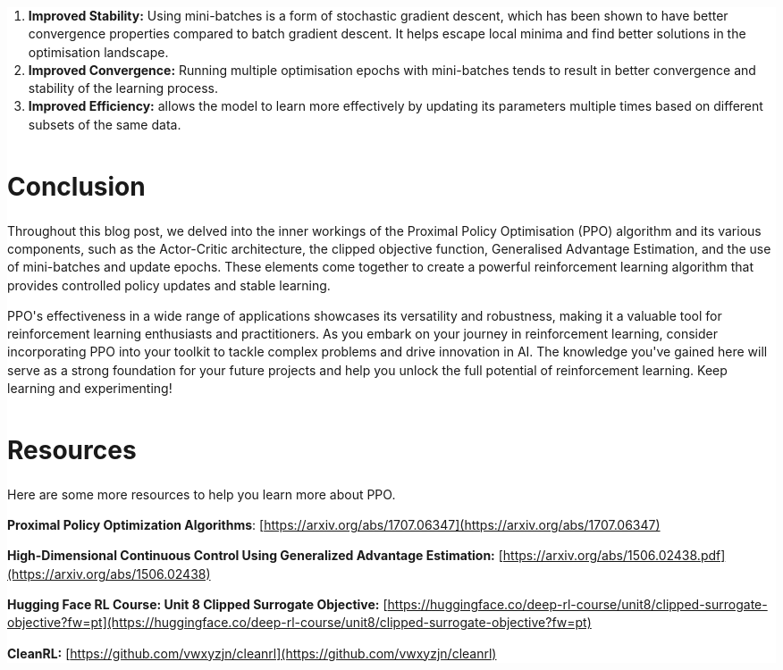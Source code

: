 1. **Improved Stability:** Using mini-batches is a form of stochastic gradient descent, which has been shown to have better convergence properties compared to batch gradient descent. It helps escape local minima and find better solutions in the optimisation landscape.
2. **Improved Convergence:** Running multiple optimisation epochs with mini-batches tends to result in better convergence and stability of the learning process. 
3. **Improved Efficiency:** allows the model to learn more effectively by updating its parameters multiple times based on different subsets of the same data.

# Conclusion
Throughout this blog post, we delved into the inner workings of the Proximal Policy Optimisation (PPO) algorithm and its various components, such as the Actor-Critic architecture, the clipped objective function, Generalised Advantage Estimation, and the use of mini-batches and update epochs. These elements come together to create a powerful reinforcement learning algorithm that provides controlled policy updates and stable learning.

PPO's effectiveness in a wide range of applications showcases its versatility and robustness, making it a valuable tool for reinforcement learning enthusiasts and practitioners. As you embark on your journey in reinforcement learning, consider incorporating PPO into your toolkit to tackle complex problems and drive innovation in AI. The knowledge you've gained here will serve as a strong foundation for your future projects and help you unlock the full potential of reinforcement learning. Keep learning and experimenting! 

# Resources

Here are some more resources to help you learn more about PPO. 

**Proximal Policy Optimization Algorithms**: [https://arxiv.org/abs/1707.06347](https://arxiv.org/abs/1707.06347)

**High-Dimensional Continuous Control Using Generalized Advantage Estimation:** [https://arxiv.org/abs/1506.02438.pdf](https://arxiv.org/abs/1506.02438)

**Hugging Face RL Course: Unit 8 Clipped Surrogate Objective:** [https://huggingface.co/deep-rl-course/unit8/clipped-surrogate-objective?fw=pt](https://huggingface.co/deep-rl-course/unit8/clipped-surrogate-objective?fw=pt)

**CleanRL:** [https://github.com/vwxyzjn/cleanrl](https://github.com/vwxyzjn/cleanrl)